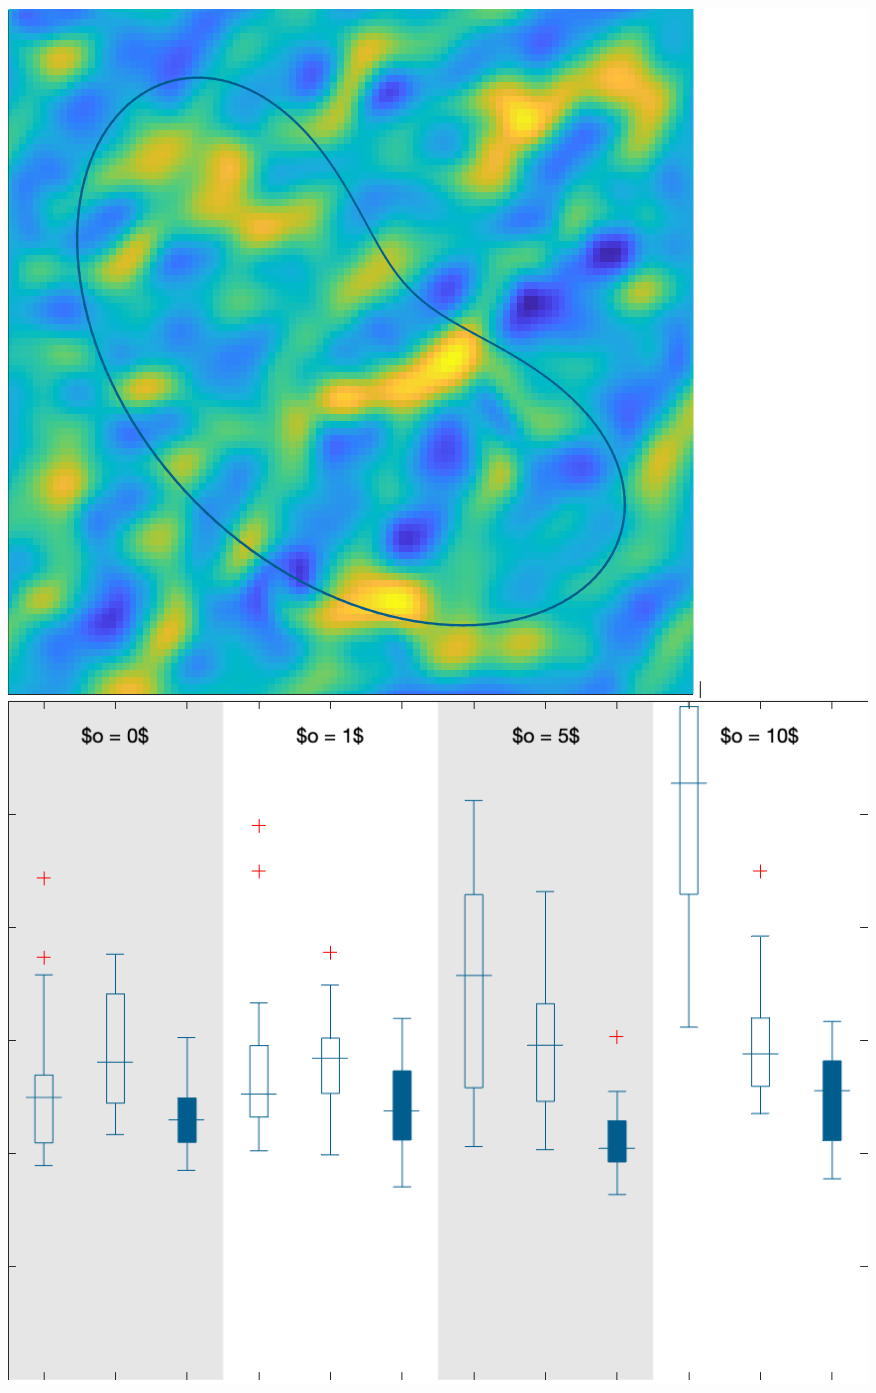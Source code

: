 ![Bean-shaped path](examples/slam-dense-mag/mag-path-field.png) | ![Box plot](examples/slam-dense-mag/boxplot-mag.png)